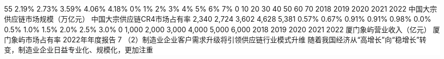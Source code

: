 55
2.19%
2.73%
3.59%
4.06%
4.18%
0%
1%
2%
3%
4%
5%
6%
7%
0
10
20
30
40
50
60
70
2018
2019
2020
2021
2022
中国大宗供应链市场规模（万亿元）
中国大宗供应链CR4市场占有率
2,340
2,724
3,602
4,628
5,381
0.57%
0.67%
0.91%
0.91%
0.98%
0.0%
0.5%
1.0%
1.5%
2.0%
2.5%
3.0%
0
1,000
2,000
3,000
4,000
5,000
6,000
2018
2019
2020
2021
2022
厦门象屿营业收入（亿元）
厦门象屿市场占有率
2022年年度报告
7
（2）制造业企业客户需求升级将引领供应链行业模式升维
随着我国经济从“高增长”向“稳增长”转变，制造业企业日益专业化、规模化，更加注重